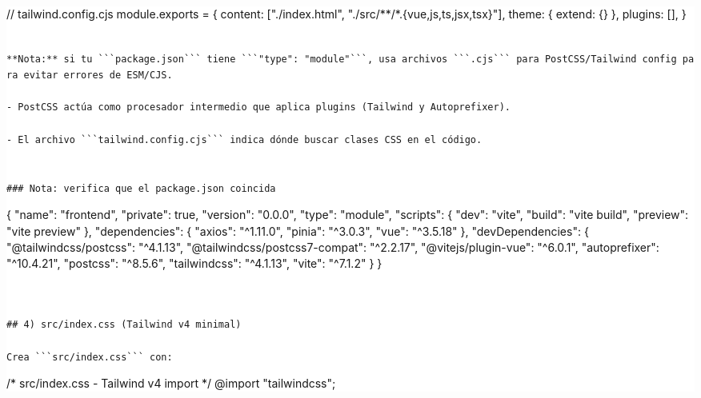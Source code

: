 // tailwind.config.cjs
module.exports = {
  content: ["./index.html", "./src/**/*.{vue,js,ts,jsx,tsx}"],
  theme: { extend: {} },
  plugins: [],
}
```

**Nota:** si tu ```package.json``` tiene ```"type": "module"```, usa archivos ```.cjs``` para PostCSS/Tailwind config para evitar errores de ESM/CJS.

- PostCSS actúa como procesador intermedio que aplica plugins (Tailwind y Autoprefixer).

- El archivo ```tailwind.config.cjs``` indica dónde buscar clases CSS en el código.


### Nota: verifica que el package.json coincida

```
{
  "name": "frontend",
  "private": true,
  "version": "0.0.0",
  "type": "module",
  "scripts": {
    "dev": "vite",
    "build": "vite build",
    "preview": "vite preview"
  },
  "dependencies": {
    "axios": "^1.11.0",
    "pinia": "^3.0.3",
    "vue": "^3.5.18"
  },
  "devDependencies": {
    "@tailwindcss/postcss": "^4.1.13",
    "@tailwindcss/postcss7-compat": "^2.2.17",
    "@vitejs/plugin-vue": "^6.0.1",
    "autoprefixer": "^10.4.21",
    "postcss": "^8.5.6",
    "tailwindcss": "^4.1.13",
    "vite": "^7.1.2"
  }
}
```


## 4) src/index.css (Tailwind v4 minimal)

Crea ```src/index.css``` con:

```
/* src/index.css - Tailwind v4 import */
@import "tailwindcss";
